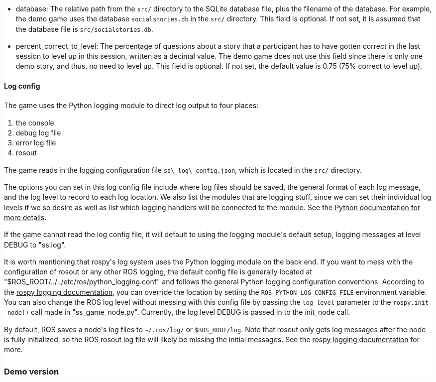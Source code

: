 - database: The relative path from the `src/` directory to the SQLite database
  file, plus the filename of the database. For example, the demo game uses the
  database `socialstories.db` in the `src/` directory. This field is optional.
  If not set, it is assumed that the database file is `src/socialstories.db`.

- percent\_correct\_to\_level: The percentage of questions about a story that
  a participant has to have gotten correct in the last session to level up in
  this session, written as a decimal value. The demo game does not use this
  field since there is only one demo story, and thus, no need to level up. This
  field is optional. If not set, the default value is 0.75 (75% correct to
  level up).

#### Log config

The game uses the Python logging module to direct log output to four places:

1. the console
2. debug log file
3. error log file
4. rosout

The game reads in the logging configuration file `ss\_log\_config.json`, which
is located in the `src/` directory.

The options you can set in this log config file include where log files should
be saved, the general format of each log message, and the log level to record
to each log location. We also list the modules that are logging stuff, since we
can set their individual log levels if we so desire as well as list which
logging handlers will be connected to the module. See the [Python documentation
for more details](https://docs.python.org/2/library/logging.html).

If the game cannot read the log config file, it will default to using the
logging module's default setup, logging messages at level DEBUG to "ss.log".

It is worth mentioning that rospy's log system uses the Python logging module
on the back end. If you want to mess with the configuration of rosout or any
other ROS logging, the default config file is generally located at
"$ROS\_ROOT/../../etc/ros/python\_logging.conf" and follows the general Python
logging configuration conventions. According to the [rospy logging
documentation](http://wiki.ros.org/rospy/Overview/Logging#Advanced:_Override_Logging_Configuration),
you can override the location by setting the `ROS_PYTHON_LOG_CONFIG_FILE`
environment variable. You can also change the ROS log level without messing
with this config file by passing the `log_level` parameter to the
`rospy.init_node()` call made in "ss\_game\_node.py". Currently, the log level
DEBUG is passed in to the init\_node call.

By default, ROS saves a node's log files to `~/.ros/log/` or `$ROS_ROOT/log`.
Note that rosout only gets log messages after the node is fully initialized, so
the ROS rosout log file will likely be missing the initial messages. See the
[rospy logging documentation](http://wiki.ros.org/rospy/Overview/Logging) for
more.


### Demo version
